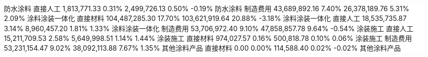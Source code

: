 防水涂料
直接人工
1,813,771.33
0.31%
2,499,726.13
0.50%
-0.19%
防水涂料
制造费用
43,689,892.16
7.40%
26,378,189.76
5.31%
2.09%
涂料涂装一体化
直接材料
104,487,285.30
17.70%
103,621,919.64
20.88%
-3.18%
涂料涂装一体化
直接人工
18,535,735.87
3.14%
8,960,457.20
1.81%
1.33%
涂料涂装一体化
制造费用
53,706,972.40
9.10%
47,858,857.78
9.64%
-0.54%
涂装施工
直接人工
15,211,709.53
2.58%
5,649,998.51
1.14%
1.44%
涂装施工
直接材料
974,027.57
0.16%
500,818.78
0.10%
0.06%
涂装施工
制造费用
53,231,154.47
9.02%
38,092,113.88
7.67%
1.35%
其他涂料产品
直接材料
0.00
0.00%
114,588.40
0.02%
-0.02%
其他涂料产品